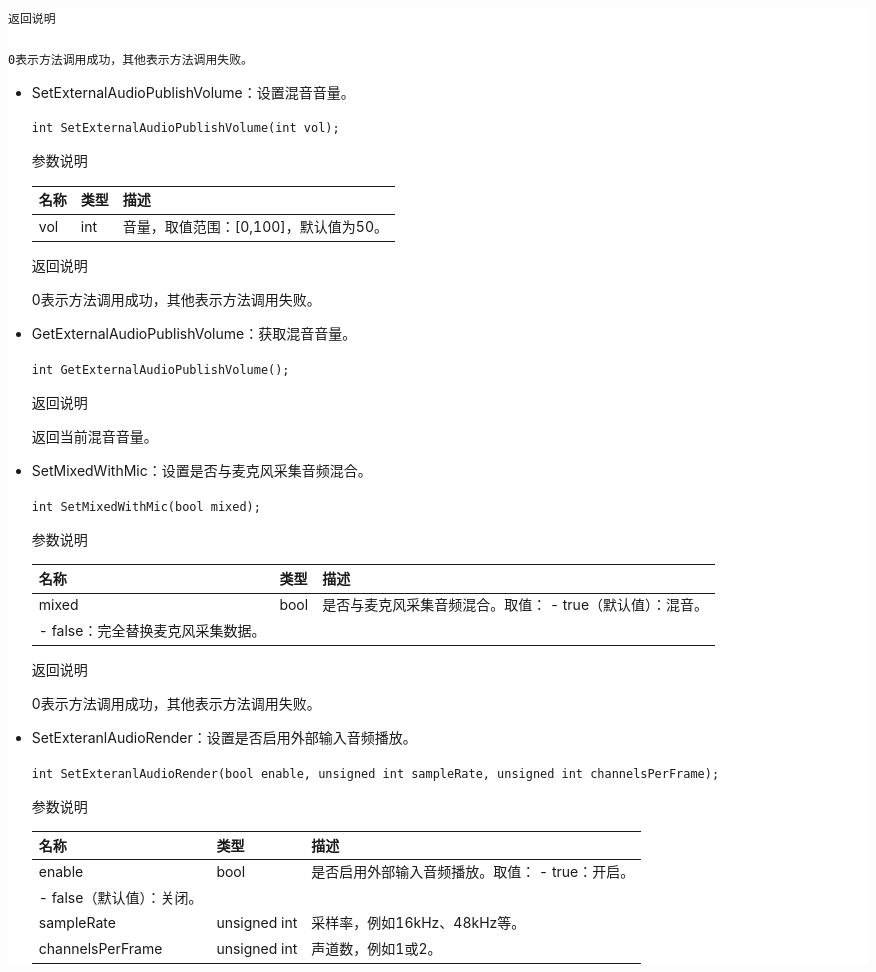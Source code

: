     返回说明

    0表示方法调用成功，其他表示方法调用失败。

-   SetExternalAudioPublishVolume：设置混音音量。

    ```
    int SetExternalAudioPublishVolume(int vol);
    ```

    参数说明

    |名称|类型|描述|
    |--|--|--|
    |vol|int|音量，取值范围：\[0,100\]，默认值为50。|

    返回说明

    0表示方法调用成功，其他表示方法调用失败。

-   GetExternalAudioPublishVolume：获取混音音量。

    ```
    int GetExternalAudioPublishVolume();
    ```

    返回说明

    返回当前混音音量。

-   SetMixedWithMic：设置是否与麦克风采集音频混合。

    ```
    int SetMixedWithMic(bool mixed);
    ```

    参数说明

    |名称|类型|描述|
    |--|--|--|
    |mixed|bool|是否与麦克风采集音频混合。取值：    -   true（默认值）：混音。
    -   false：完全替换麦克风采集数据。 |

    返回说明

    0表示方法调用成功，其他表示方法调用失败。

-   SetExteranlAudioRender：设置是否启用外部输入音频播放。

    ```
    int SetExteranlAudioRender(bool enable, unsigned int sampleRate, unsigned int channelsPerFrame);
    ```

    参数说明

    |名称|类型|描述|
    |--|--|--|
    |enable|bool|是否启用外部输入音频播放。取值：    -   true：开启。
    -   false（默认值）：关闭。 |
    |sampleRate|unsigned int|采样率，例如16kHz、48kHz等。|
    |channelsPerFrame|unsigned int|声道数，例如1或2。|
